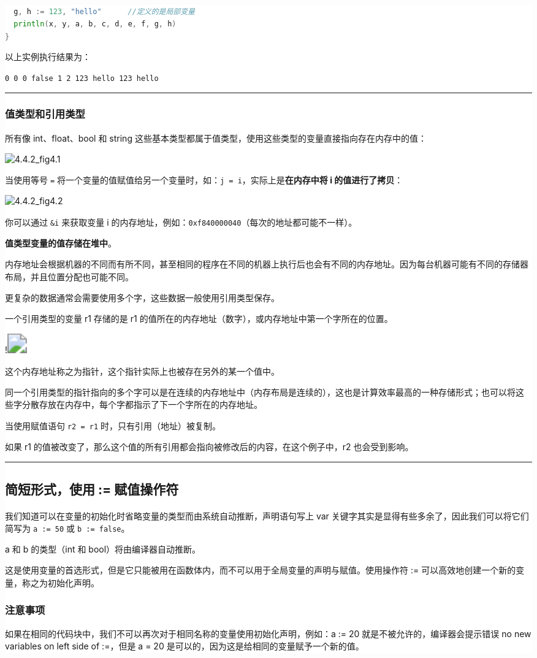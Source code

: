 ```go
  g, h := 123, "hello"      //定义的是局部变量
  println(x, y, a, b, c, d, e, f, g, h)
}
```

以上实例执行结果为：

```
0 0 0 false 1 2 123 hello 123 hello
```

------

### 值类型和引用类型

所有像 int、float、bool 和 string 这些基本类型都属于值类型，使用这些类型的变量直接指向存在内存中的值：

![4.4.2_fig4.1](https://www.runoob.com/wp-content/uploads/2015/06/4.4.2_fig4.1.jpgrawtrue)

当使用等号 `=` 将一个变量的值赋值给另一个变量时，如：`j = i`，实际上是**在内存中将 i 的值进行了拷贝**：

![4.4.2_fig4.2](https://www.runoob.com/wp-content/uploads/2015/06/4.4.2_fig4.2.jpgrawtrue)

你可以通过 `&i` 来获取变量 i 的内存地址，例如：`0xf840000040`（每次的地址都可能不一样）。

**值类型变量的值存储在堆中**。

内存地址会根据机器的不同而有所不同，甚至相同的程序在不同的机器上执行后也会有不同的内存地址。因为每台机器可能有不同的存储器布局，并且位置分配也可能不同。

更复杂的数据通常会需要使用多个字，这些数据一般使用引用类型保存。

一个引用类型的变量 r1 存储的是 r1 的值所在的内存地址（数字），或内存地址中第一个字所在的位置。

!<img src="https://s2.loli.net/2022/01/04/x3rwm1QXsKc4zH5.png" style="zoom:200%;" />

这个内存地址称之为指针，这个指针实际上也被存在另外的某一个值中。

同一个引用类型的指针指向的多个字可以是在连续的内存地址中（内存布局是连续的），这也是计算效率最高的一种存储形式；也可以将这些字分散存放在内存中，每个字都指示了下一个字所在的内存地址。

当使用赋值语句 `r2 = r1` 时，只有引用（地址）被复制。

如果 r1 的值被改变了，那么这个值的所有引用都会指向被修改后的内容，在这个例子中，r2 也会受到影响。

------

## 简短形式，使用 := 赋值操作符

我们知道可以在变量的初始化时省略变量的类型而由系统自动推断，声明语句写上 var 关键字其实是显得有些多余了，因此我们可以将它们简写为 `a := 50` 或 `b := false`。

a 和 b 的类型（int 和 bool）将由编译器自动推断。

这是使用变量的首选形式，但是它只能被用在函数体内，而不可以用于全局变量的声明与赋值。使用操作符 := 可以高效地创建一个新的变量，称之为初始化声明。

### 注意事项

如果在相同的代码块中，我们不可以再次对于相同名称的变量使用初始化声明，例如：a := 20 就是不被允许的，编译器会提示错误 no new variables on left side of :=，但是 a = 20 是可以的，因为这是给相同的变量赋予一个新的值。
